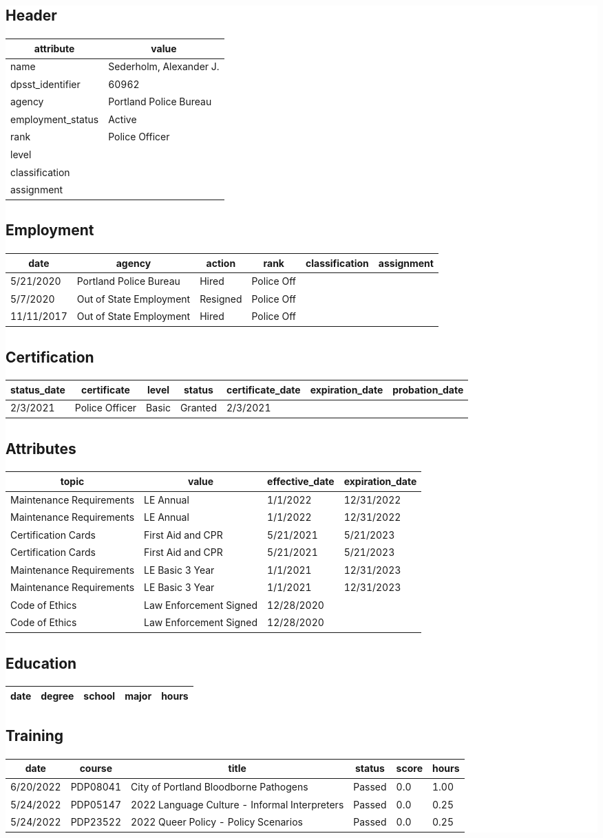 ## Header
| attribute | value |
| --------- | ----- |
| name | Sederholm, Alexander J. |
| dpsst_identifier | 60962 |
| agency | Portland Police Bureau |
| employment_status | Active |
| rank | Police Officer |
| level |  |
| classification |  |
| assignment |  |
## Employment
| date | agency | action | rank | classification | assignment |
| ---- | ------ | ------ | ---- | -------------- | ---------- |
| 5/21/2020 | Portland Police Bureau | Hired | Police Off |  |  |
| 5/7/2020 | Out of State Employment | Resigned | Police Off |  |  |
| 11/11/2017 | Out of State Employment | Hired | Police Off |  |  |
## Certification
| status_date | certificate | level | status | certificate_date | expiration_date | probation_date |
| ----------- | ----------- | ----- | ------ | ---------------- | --------------- | -------------- |
| 2/3/2021 | Police Officer | Basic | Granted | 2/3/2021 |  |  |
## Attributes
| topic | value | effective_date | expiration_date |
| ----- | ----- | -------------- | --------------- |
| Maintenance Requirements | LE Annual | 1/1/2022 | 12/31/2022 |
| Maintenance Requirements | LE Annual | 1/1/2022 | 12/31/2022 |
| Certification Cards | First Aid and CPR | 5/21/2021 | 5/21/2023 |
| Certification Cards | First Aid and CPR | 5/21/2021 | 5/21/2023 |
| Maintenance Requirements | LE Basic 3 Year | 1/1/2021 | 12/31/2023 |
| Maintenance Requirements | LE Basic 3 Year | 1/1/2021 | 12/31/2023 |
| Code of Ethics | Law Enforcement Signed | 12/28/2020 |  |
| Code of Ethics | Law Enforcement Signed | 12/28/2020 |  |
## Education
| date | degree | school | major | hours |
| ---- | ------ | ------ | ----- | ----- |
## Training
| date | course | title | status | score | hours |
| ---- | ------ | ----- | ------ | ----- | ----- |
| 6/20/2022 | PDP08041 | City of Portland Bloodborne Pathogens | Passed | 0.0 | 1.00 |
| 5/24/2022 | PDP05147 | 2022 Language  Culture - Informal Interpreters | Passed | 0.0 | 0.25 |
| 5/24/2022 | PDP23522 | 2022 Queer Policy - Policy Scenarios | Passed | 0.0 | 0.25 |
